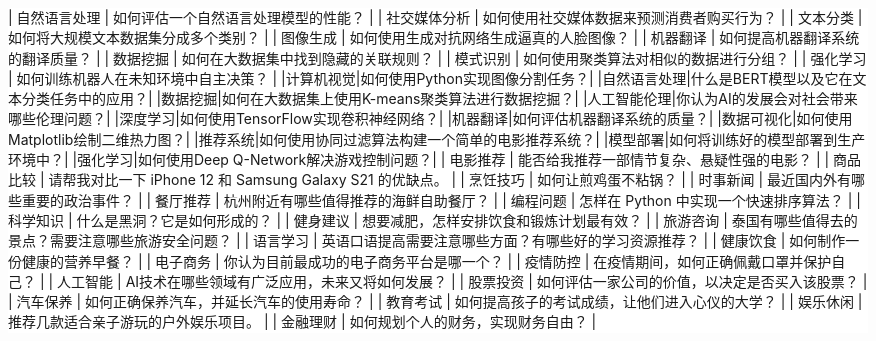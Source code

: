 | 自然语言处理 | 如何评估一个自然语言处理模型的性能？ |
| 社交媒体分析 | 如何使用社交媒体数据来预测消费者购买行为？ |
| 文本分类 | 如何将大规模文本数据集分成多个类别？ |
| 图像生成 | 如何使用生成对抗网络生成逼真的人脸图像？ |
| 机器翻译 | 如何提高机器翻译系统的翻译质量？ |
| 数据挖掘 | 如何在大数据集中找到隐藏的关联规则？ |
| 模式识别 | 如何使用聚类算法对相似的数据进行分组？ |
| 强化学习 | 如何训练机器人在未知环境中自主决策？ |
|计算机视觉|如何使用Python实现图像分割任务？|
|自然语言处理|什么是BERT模型以及它在文本分类任务中的应用？|
|数据挖掘|如何在大数据集上使用K-means聚类算法进行数据挖掘？|
|人工智能伦理|你认为AI的发展会对社会带来哪些伦理问题？|
|深度学习|如何使用TensorFlow实现卷积神经网络？|
|机器翻译|如何评估机器翻译系统的质量？|
|数据可视化|如何使用Matplotlib绘制二维热力图？|
|推荐系统|如何使用协同过滤算法构建一个简单的电影推荐系统？|
|模型部署|如何将训练好的模型部署到生产环境中？|
|强化学习|如何使用Deep Q-Network解决游戏控制问题？|
| 电影推荐 | 能否给我推荐一部情节复杂、悬疑性强的电影？ |
| 商品比较 | 请帮我对比一下 iPhone 12 和 Samsung Galaxy S21 的优缺点。 |
| 烹饪技巧 | 如何让煎鸡蛋不粘锅？ |
| 时事新闻 | 最近国内外有哪些重要的政治事件？ |
| 餐厅推荐 | 杭州附近有哪些值得推荐的海鲜自助餐厅？ |
| 编程问题 | 怎样在 Python 中实现一个快速排序算法？ |
| 科学知识 | 什么是黑洞？它是如何形成的？ |
| 健身建议 | 想要减肥，怎样安排饮食和锻炼计划最有效？ |
| 旅游咨询 | 泰国有哪些值得去的景点？需要注意哪些旅游安全问题？ |
| 语言学习 | 英语口语提高需要注意哪些方面？有哪些好的学习资源推荐？ |
| 健康饮食                                | 如何制作一份健康的营养早餐？                                    |
| 电子商务                                | 你认为目前最成功的电子商务平台是哪一个？                            |
| 疫情防控                                | 在疫情期间，如何正确佩戴口罩并保护自己？                           |
| 人工智能                                | AI技术在哪些领域有广泛应用，未来又将如何发展？                      |
| 股票投资                                | 如何评估一家公司的价值，以决定是否买入该股票？                       |
| 汽车保养                                | 如何正确保养汽车，并延长汽车的使用寿命？                          |
| 教育考试                                | 如何提高孩子的考试成绩，让他们进入心仪的大学？                      |
| 娱乐休闲                                | 推荐几款适合亲子游玩的户外娱乐项目。                               |
| 金融理财                                | 如何规划个人的财务，实现财务自由？                                 |